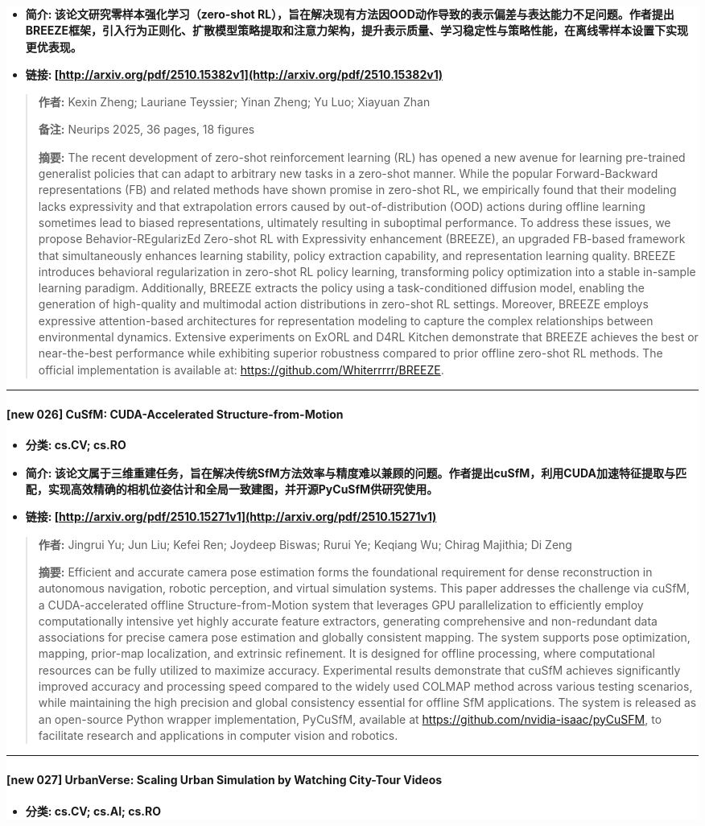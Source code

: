 - **简介: 该论文研究零样本强化学习（zero-shot RL），旨在解决现有方法因OOD动作导致的表示偏差与表达能力不足问题。作者提出BREEZE框架，引入行为正则化、扩散模型策略提取和注意力架构，提升表示质量、学习稳定性与策略性能，在离线零样本设置下实现更优表现。**

- **链接: [http://arxiv.org/pdf/2510.15382v1](http://arxiv.org/pdf/2510.15382v1)**

> **作者:** Kexin Zheng; Lauriane Teyssier; Yinan Zheng; Yu Luo; Xiayuan Zhan
>
> **备注:** Neurips 2025, 36 pages, 18 figures
>
> **摘要:** The recent development of zero-shot reinforcement learning (RL) has opened a new avenue for learning pre-trained generalist policies that can adapt to arbitrary new tasks in a zero-shot manner. While the popular Forward-Backward representations (FB) and related methods have shown promise in zero-shot RL, we empirically found that their modeling lacks expressivity and that extrapolation errors caused by out-of-distribution (OOD) actions during offline learning sometimes lead to biased representations, ultimately resulting in suboptimal performance. To address these issues, we propose Behavior-REgularizEd Zero-shot RL with Expressivity enhancement (BREEZE), an upgraded FB-based framework that simultaneously enhances learning stability, policy extraction capability, and representation learning quality. BREEZE introduces behavioral regularization in zero-shot RL policy learning, transforming policy optimization into a stable in-sample learning paradigm. Additionally, BREEZE extracts the policy using a task-conditioned diffusion model, enabling the generation of high-quality and multimodal action distributions in zero-shot RL settings. Moreover, BREEZE employs expressive attention-based architectures for representation modeling to capture the complex relationships between environmental dynamics. Extensive experiments on ExORL and D4RL Kitchen demonstrate that BREEZE achieves the best or near-the-best performance while exhibiting superior robustness compared to prior offline zero-shot RL methods. The official implementation is available at: https://github.com/Whiterrrrr/BREEZE.
>
---
#### [new 026] CuSfM: CUDA-Accelerated Structure-from-Motion
- **分类: cs.CV; cs.RO**

- **简介: 该论文属于三维重建任务，旨在解决传统SfM方法效率与精度难以兼顾的问题。作者提出cuSfM，利用CUDA加速特征提取与匹配，实现高效精确的相机位姿估计和全局一致建图，并开源PyCuSfM供研究使用。**

- **链接: [http://arxiv.org/pdf/2510.15271v1](http://arxiv.org/pdf/2510.15271v1)**

> **作者:** Jingrui Yu; Jun Liu; Kefei Ren; Joydeep Biswas; Rurui Ye; Keqiang Wu; Chirag Majithia; Di Zeng
>
> **摘要:** Efficient and accurate camera pose estimation forms the foundational requirement for dense reconstruction in autonomous navigation, robotic perception, and virtual simulation systems. This paper addresses the challenge via cuSfM, a CUDA-accelerated offline Structure-from-Motion system that leverages GPU parallelization to efficiently employ computationally intensive yet highly accurate feature extractors, generating comprehensive and non-redundant data associations for precise camera pose estimation and globally consistent mapping. The system supports pose optimization, mapping, prior-map localization, and extrinsic refinement. It is designed for offline processing, where computational resources can be fully utilized to maximize accuracy. Experimental results demonstrate that cuSfM achieves significantly improved accuracy and processing speed compared to the widely used COLMAP method across various testing scenarios, while maintaining the high precision and global consistency essential for offline SfM applications. The system is released as an open-source Python wrapper implementation, PyCuSfM, available at https://github.com/nvidia-isaac/pyCuSFM, to facilitate research and applications in computer vision and robotics.
>
---
#### [new 027] UrbanVerse: Scaling Urban Simulation by Watching City-Tour Videos
- **分类: cs.CV; cs.AI; cs.RO**
